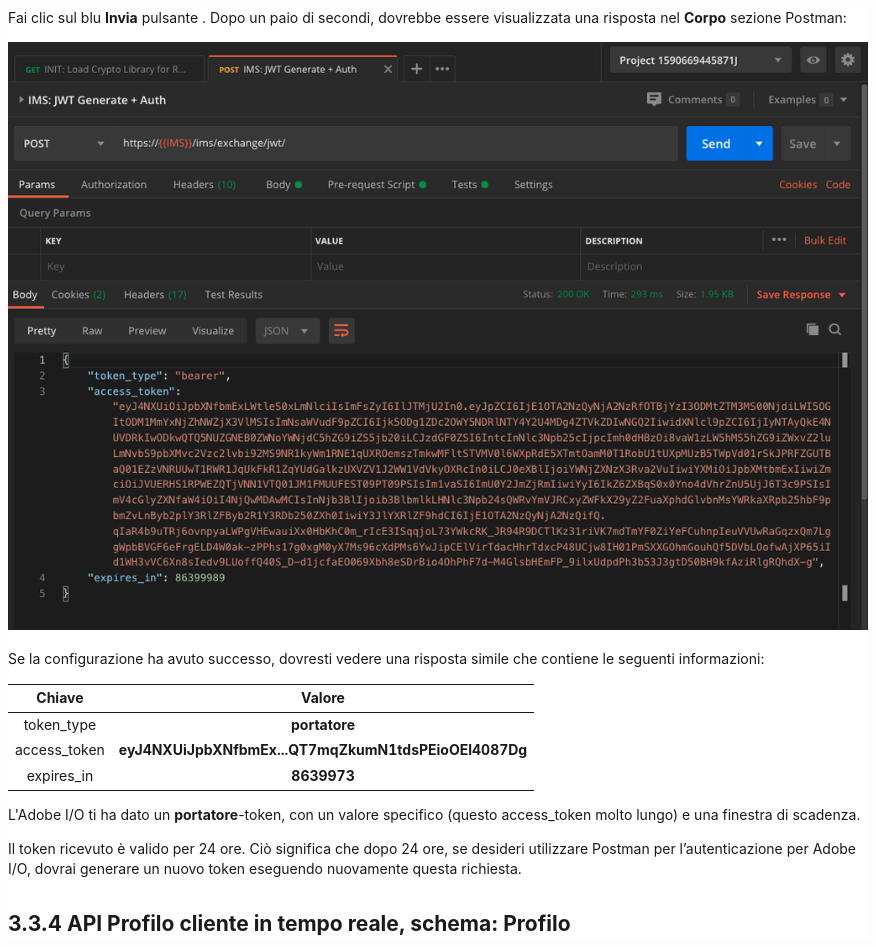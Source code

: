 Fai clic sul blu **Invia** pulsante . Dopo un paio di secondi, dovrebbe essere visualizzata una risposta nel **Corpo** sezione Postman:

![Postman](../module3/images/ioauthresp.png)

Se la configurazione ha avuto successo, dovresti vedere una risposta simile che contiene le seguenti informazioni:

| Chiave | Valore |
|:-------------:| :---------------:| 
| token_type | **portatore** |
| access_token | **eyJ4NXUiJpbXNfbmEx...QT7mqZkumN1tdsPEioOEl4087Dg** |
| expires_in | **8639973** |

L&#39;Adobe I/O ti ha dato un **portatore**-token, con un valore specifico (questo access_token molto lungo) e una finestra di scadenza.

Il token ricevuto è valido per 24 ore. Ciò significa che dopo 24 ore, se desideri utilizzare Postman per l’autenticazione per Adobe I/O, dovrai generare un nuovo token eseguendo nuovamente questa richiesta.

## 3.3.4 API Profilo cliente in tempo reale, schema: Profilo

